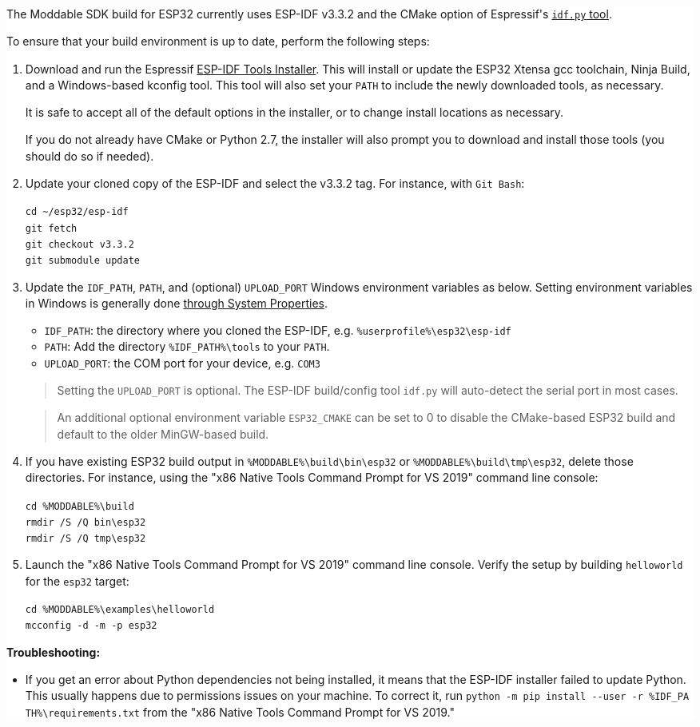 The Moddable SDK build for ESP32 currently uses ESP-IDF v3.3.2 and the CMake option of Espressif's [`idf.py` tool](https://github.com/espressif/esp-idf/blob/master/tools/idf.py). 

To ensure that your build environment is up to date, perform the following steps:

1. Download and run the Espressif [ESP-IDF Tools Installer](https://dl.espressif.com/dl/esp-idf-tools-setup-1.2.exe). This will install or update the ESP32 Xtensa gcc toolchain, Ninja Build, and a Windows-based kconfig tool. This tool will also set your `PATH` to include the newly downloaded tools, as necessary.

    It is safe to accept all of the default options in the installer, or to change install locations as necessary.

    If you do not already have CMake or Python 2.7, the installer will also prompt you to download and install those tools (you should do so if needed).

2. Update your cloned copy of the ESP-IDF and select the v3.3.2 tag. For instance, with `Git Bash`:

    ```text
    cd ~/esp32/esp-idf
    git fetch
    git checkout v3.3.2
    git submodule update
    ```

3. Update the `IDF_PATH`, `PATH`, and (optional) `UPLOAD_PORT` Windows environment variables as below. Setting environment variables in Windows is generally done [through System Properties](https://www.architectryan.com/2018/08/31/how-to-change-environment-variables-on-windows-10/).
    - `IDF_PATH`: the directory where you cloned the ESP-IDF, e.g. `%userprofile%\esp32\esp-idf`
    - `PATH`: Add the directory `%IDF_PATH%\tools` to your `PATH`.
    - `UPLOAD_PORT`: the COM port for your device, e.g. `COM3`

    > Setting the `UPLOAD_PORT` is optional. The ESP-IDF build/config tool `idf.py` will auto-detect the serial port in most cases.

    > An additional optional environment variable `ESP32_CMAKE` can be set to 0 to disable the CMake-based ESP32 build and default to the older MinGW-based build.

4. If you have existing ESP32 build output in `%MODDABLE%\build\bin\esp32` or `%MODDABLE%\build\tmp\esp32`, delete those directories. For instance, using the "x86 Native Tools Command Prompt for VS 2019" command line console:

    ```text
    cd %MODDABLE%\build
    rmdir /S /Q bin\esp32
    rmdir /S /Q tmp\esp32
    ```

5. Launch the "x86 Native Tools Command Prompt for VS 2019" command line console. Verify the setup by building `helloworld` for the `esp32` target:

	```text
	cd %MODDABLE%\examples\helloworld
	mcconfig -d -m -p esp32
	```

**Troubleshooting:**
 - If you get an error about Python dependencies not being installed, it means that the ESP-IDF installer failed to update Python. This usually happens due to permissions issues on your machine. To correct it, run `python -m pip install --user -r %IDF_PATH%\requirements.txt` from the "x86 Native Tools Command Prompt for VS 2019."	
